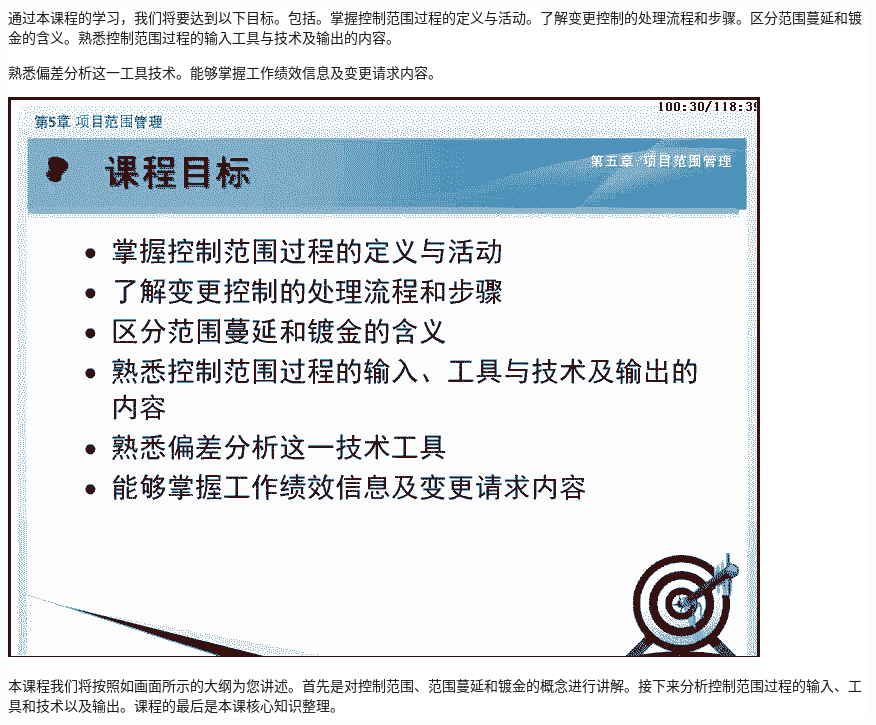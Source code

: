 
通过本课程的学习，我们将要达到以下目标。包括。掌握控制范围过程的定义与活动。了解变更控制的处理流程和步骤。区分范围蔓延和镀金的含义。熟悉控制范围过程的输入工具与技术及输出的内容。

熟悉偏差分析这一工具技术。能够掌握工作绩效信息及变更请求内容。

![](img/fb3ebb8d7986df16afcfc890878c3b1c_245.png)

本课程我们将按照如画面所示的大纲为您讲述。首先是对控制范围、范围蔓延和镀金的概念进行讲解。接下来分析控制范围过程的输入、工具和技术以及输出。课程的最后是本课核心知识整理。


